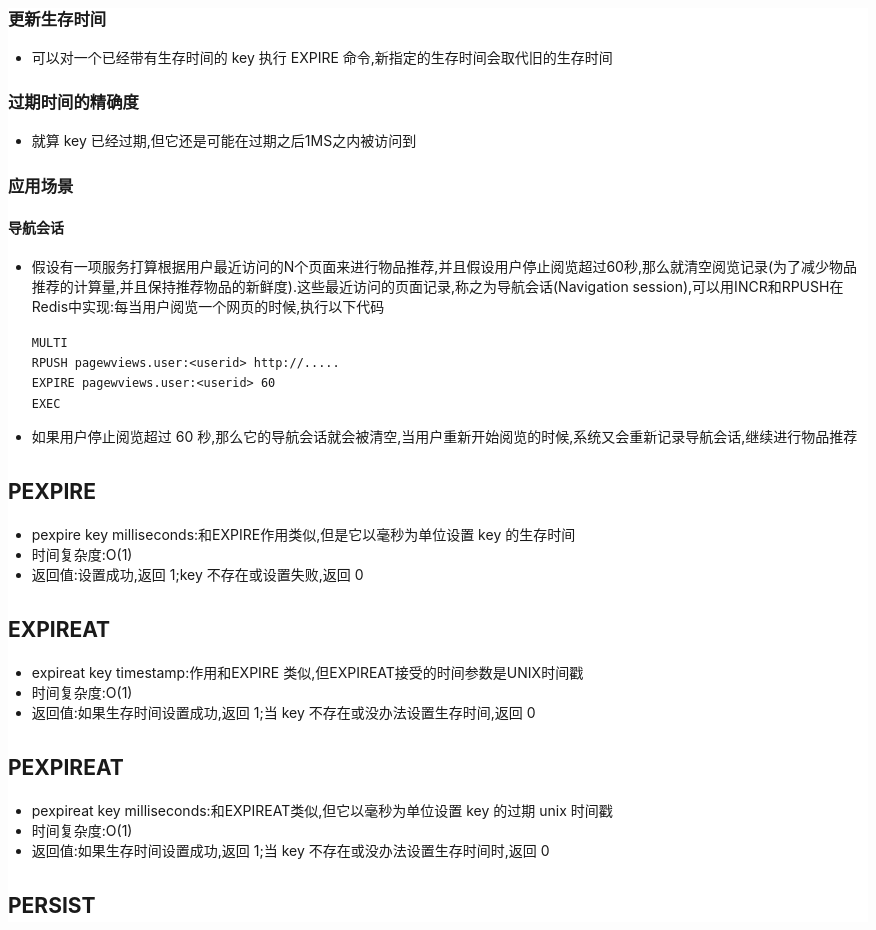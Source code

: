 

### 更新生存时间

* 可以对一个已经带有生存时间的 key 执行 EXPIRE 命令,新指定的生存时间会取代旧的生存时间



### 过期时间的精确度

* 就算 key 已经过期,但它还是可能在过期之后1MS之内被访问到



### 应用场景



#### 导航会话

* 假设有一项服务打算根据用户最近访问的N个页面来进行物品推荐,并且假设用户停止阅览超过60秒,那么就清空阅览记录(为了减少物品推荐的计算量,并且保持推荐物品的新鲜度).这些最近访问的页面记录,称之为导航会话(Navigation session),可以用INCR和RPUSH在Redis中实现:每当用户阅览一个网页的时候,执行以下代码

  ```shell
  MULTI
  RPUSH pagewviews.user:<userid> http://.....
  EXPIRE pagewviews.user:<userid> 60
  EXEC
  ```

* 如果用户停止阅览超过 60 秒,那么它的导航会话就会被清空,当用户重新开始阅览的时候,系统又会重新记录导航会话,继续进行物品推荐



## PEXPIRE

* pexpire key milliseconds:和EXPIRE作用类似,但是它以毫秒为单位设置 key 的生存时间
* 时间复杂度:O(1)
* 返回值:设置成功,返回 1;key 不存在或设置失败,返回 0



## EXPIREAT

* expireat key timestamp:作用和EXPIRE 类似,但EXPIREAT接受的时间参数是UNIX时间戳
* 时间复杂度:O(1)
* 返回值:如果生存时间设置成功,返回 1;当 key 不存在或没办法设置生存时间,返回 0



## PEXPIREAT

* pexpireat key milliseconds:和EXPIREAT类似,但它以毫秒为单位设置 key 的过期 unix 时间戳
* 时间复杂度:O(1)
* 返回值:如果生存时间设置成功,返回 1;当 key 不存在或没办法设置生存时间时,返回 0



## PERSIST
